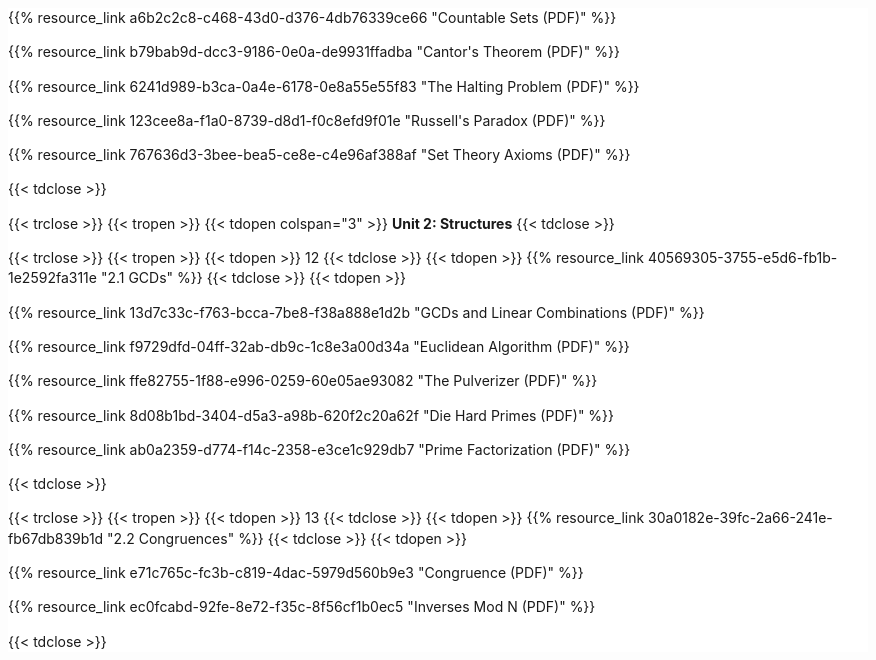 {{% resource_link a6b2c2c8-c468-43d0-d376-4db76339ce66 "Countable Sets (PDF)" %}}

{{% resource_link b79bab9d-dcc3-9186-0e0a-de9931ffadba "Cantor's Theorem (PDF)" %}}

{{% resource_link 6241d989-b3ca-0a4e-6178-0e8a55e55f83 "The Halting Problem (PDF)" %}}

{{% resource_link 123cee8a-f1a0-8739-d8d1-f0c8efd9f01e "Russell's Paradox (PDF)" %}}

{{% resource_link 767636d3-3bee-bea5-ce8e-c4e96af388af "Set Theory Axioms (PDF)" %}}


{{< tdclose >}}

{{< trclose >}}
{{< tropen >}}
{{< tdopen colspan="3" >}}
**Unit 2: Structures**
{{< tdclose >}}

{{< trclose >}}
{{< tropen >}}
{{< tdopen >}}
12
{{< tdclose >}}
{{< tdopen >}}
{{% resource_link 40569305-3755-e5d6-fb1b-1e2592fa311e "2.1 GCDs" %}}
{{< tdclose >}}
{{< tdopen >}}


{{% resource_link 13d7c33c-f763-bcca-7be8-f38a888e1d2b "GCDs and Linear Combinations (PDF)" %}}

{{% resource_link f9729dfd-04ff-32ab-db9c-1c8e3a00d34a "Euclidean Algorithm (PDF)" %}}

{{% resource_link ffe82755-1f88-e996-0259-60e05ae93082 "The Pulverizer (PDF)" %}}

{{% resource_link 8d08b1bd-3404-d5a3-a98b-620f2c20a62f "Die Hard Primes (PDF)" %}}

{{% resource_link ab0a2359-d774-f14c-2358-e3ce1c929db7 "Prime Factorization (PDF)" %}}


{{< tdclose >}}

{{< trclose >}}
{{< tropen >}}
{{< tdopen >}}
13
{{< tdclose >}}
{{< tdopen >}}
{{% resource_link 30a0182e-39fc-2a66-241e-fb67db839b1d "2.2 Congruences" %}}
{{< tdclose >}}
{{< tdopen >}}


{{% resource_link e71c765c-fc3b-c819-4dac-5979d560b9e3 "Congruence (PDF)" %}}

{{% resource_link ec0fcabd-92fe-8e72-f35c-8f56cf1b0ec5 "Inverses Mod N (PDF)" %}}


{{< tdclose >}}
